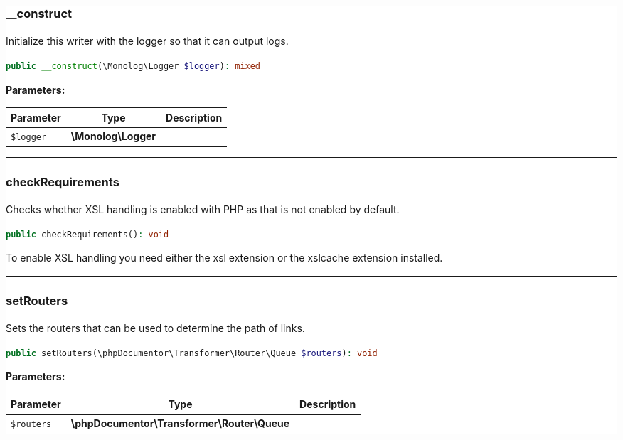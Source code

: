 
### __construct

Initialize this writer with the logger so that it can output logs.

```php
public __construct(\Monolog\Logger $logger): mixed
```








**Parameters:**

| Parameter | Type | Description |
|-----------|------|-------------|
| `$logger` | **\Monolog\Logger** |  |




***

### checkRequirements

Checks whether XSL handling is enabled with PHP as that is not enabled by default.

```php
public checkRequirements(): void
```

To enable XSL handling you need either the xsl extension or the xslcache extension installed.









***

### setRouters

Sets the routers that can be used to determine the path of links.

```php
public setRouters(\phpDocumentor\Transformer\Router\Queue $routers): void
```








**Parameters:**

| Parameter | Type | Description |
|-----------|------|-------------|
| `$routers` | **\phpDocumentor\Transformer\Router\Queue** |  |
